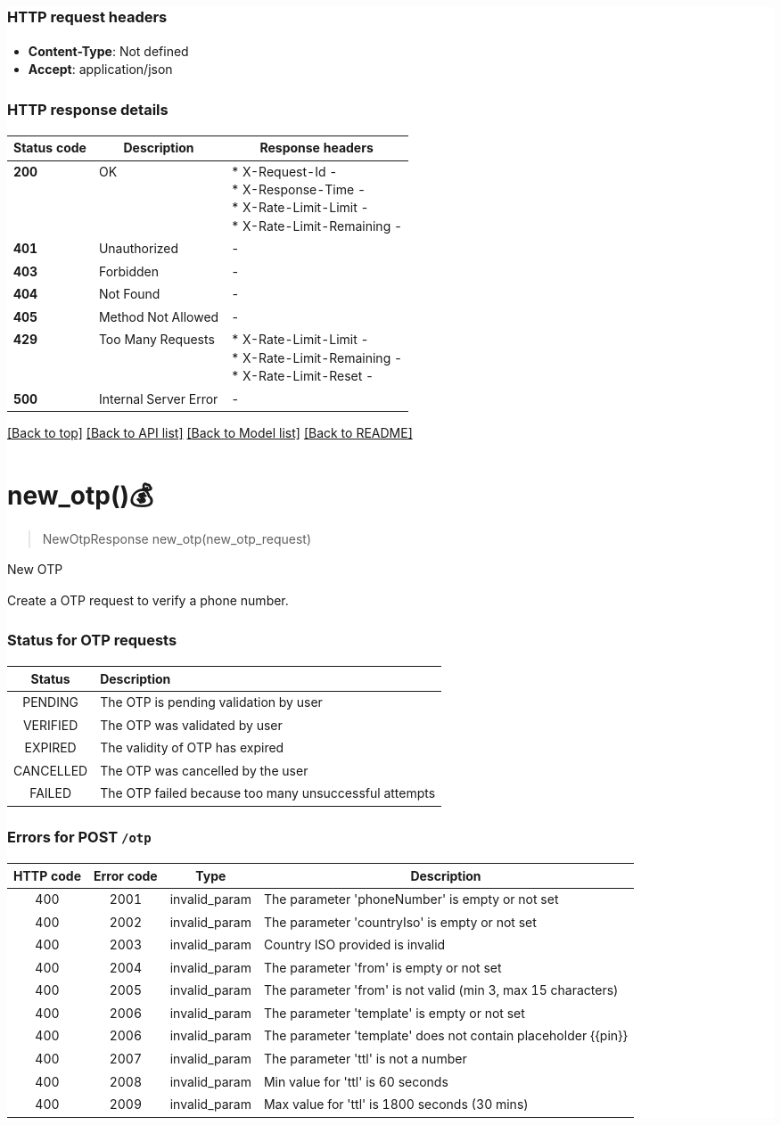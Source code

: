 ### HTTP request headers

 - **Content-Type**: Not defined
 - **Accept**: application/json


### HTTP response details

| Status code | Description | Response headers |
|-------------|-------------|------------------|
**200** | OK |  * X-Request-Id -  <br>  * X-Response-Time -  <br>  * X-Rate-Limit-Limit -  <br>  * X-Rate-Limit-Remaining -  <br>  |
**401** | Unauthorized |  -  |
**403** | Forbidden |  -  |
**404** | Not Found |  -  |
**405** | Method Not Allowed |  -  |
**429** | Too Many Requests |  * X-Rate-Limit-Limit -  <br>  * X-Rate-Limit-Remaining -  <br>  * X-Rate-Limit-Reset -  <br>  |
**500** | Internal Server Error |  -  |

[[Back to top]](#) [[Back to API list]](../../README.md#available-methods) [[Back to Model list]](../../README.md#models) [[Back to README]](../../README.md)

# **new_otp()**<span>💰</span>
> NewOtpResponse new_otp(new_otp_request)

New OTP

Create a OTP request to verify a phone number.    

### Status for OTP requests  

| Status | Description |  
|:------------:|:------------|  
| PENDING | The OTP is pending validation by user |  
| VERIFIED | The OTP was validated by user |  
| EXPIRED | The validity of OTP has expired |  
| CANCELLED | The OTP was cancelled by the user |  
| FAILED | The OTP failed because too many unsuccessful attempts |

### Errors for POST `/otp`  
| HTTP code  | Error code  | Type  | Description  |  
|:------------:|:------------:|:------------:| ------------ |  
| 400 | 2001 | invalid_param | The parameter 'phoneNumber' is empty or not set |  
| 400 | 2002 | invalid_param | The parameter 'countryIso' is empty or not set |  
| 400 | 2003 | invalid_param | Country ISO provided is invalid |  
| 400 | 2004 | invalid_param | The parameter 'from' is empty or not set |  
| 400 | 2005 | invalid_param | The parameter 'from' is not valid (min 3, max 15 characters) |  
| 400 | 2006 | invalid_param | The parameter 'template' is empty or not set |  
| 400 | 2006 | invalid_param | The parameter 'template' does not contain placeholder {{pin}} |  
| 400 | 2007 | invalid_param | The parameter 'ttl' is not a number |  
| 400 | 2008 | invalid_param | Min value for 'ttl' is 60 seconds |  
| 400 | 2009 | invalid_param | Max value for 'ttl' is 1800 seconds (30 mins) |  